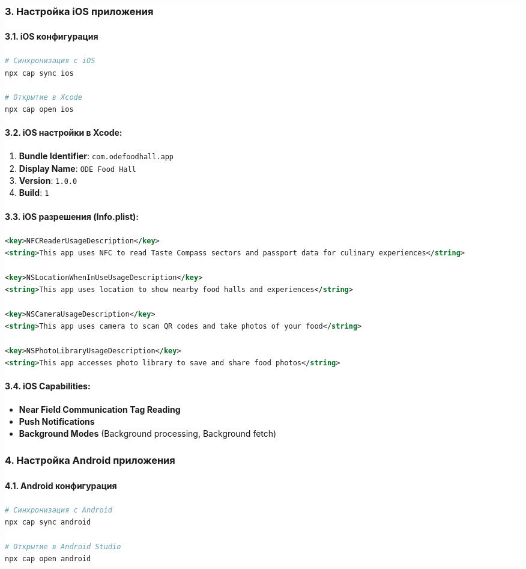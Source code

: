 ### **3. Настройка iOS приложения**

#### **3.1. iOS конфигурация**

```bash
# Синхронизация с iOS
npx cap sync ios

# Открытие в Xcode
npx cap open ios
```

#### **3.2. iOS настройки в Xcode:**

1. **Bundle Identifier**: `com.odefoodhall.app`
2. **Display Name**: `ODE Food Hall`
3. **Version**: `1.0.0`
4. **Build**: `1`

#### **3.3. iOS разрешения (Info.plist):**

```xml
<key>NFCReaderUsageDescription</key>
<string>This app uses NFC to read Taste Compass sectors and passport data for culinary experiences</string>

<key>NSLocationWhenInUseUsageDescription</key>
<string>This app uses location to show nearby food halls and experiences</string>

<key>NSCameraUsageDescription</key>
<string>This app uses camera to scan QR codes and take photos of your food</string>

<key>NSPhotoLibraryUsageDescription</key>
<string>This app accesses photo library to save and share food photos</string>
```

#### **3.4. iOS Capabilities:**

- **Near Field Communication Tag Reading**
- **Push Notifications**
- **Background Modes** (Background processing, Background fetch)

### **4. Настройка Android приложения**

#### **4.1. Android конфигурация**

```bash
# Синхронизация с Android
npx cap sync android

# Открытие в Android Studio
npx cap open android
```
